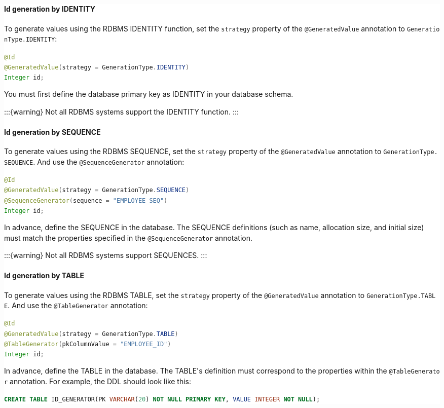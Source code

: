 #### Id generation by IDENTITY

To generate values using the RDBMS IDENTITY function, set the `strategy` property of the `@GeneratedValue` annotation to `GenerationType.IDENTITY`:

```java
@Id
@GeneratedValue(strategy = GenerationType.IDENTITY)
Integer id;
```

You must first define the database primary key as IDENTITY in your database schema.

:::{warning}
Not all RDBMS systems support the IDENTITY function.
:::

#### Id generation by SEQUENCE

To generate values using the RDBMS SEQUENCE, set the `strategy` property of the `@GeneratedValue` annotation to `GenerationType.SEQUENCE`.
And use the `@SequenceGenerator` annotation:

```java
@Id
@GeneratedValue(strategy = GenerationType.SEQUENCE)
@SequenceGenerator(sequence = "EMPLOYEE_SEQ")
Integer id;
```

In advance, define the SEQUENCE in the database.
The SEQUENCE definitions (such as name, allocation size, and initial size) must
match the properties specified in the `@SequenceGenerator` annotation.

:::{warning}
Not all RDBMS systems support SEQUENCES.
:::

#### Id generation by TABLE

To generate values using the RDBMS TABLE, set the `strategy` property of the `@GeneratedValue` annotation to `GenerationType.TABLE`.
And use the `@TableGenerator` annotation:

```java
@Id
@GeneratedValue(strategy = GenerationType.TABLE)
@TableGenerator(pkColumnValue = "EMPLOYEE_ID")
Integer id;
```

In advance, define the TABLE in the database.
The TABLE's definition must correspond to the properties within the `@TableGenerator` annotation.
For example, the DDL should look like this:

```sql
CREATE TABLE ID_GENERATOR(PK VARCHAR(20) NOT NULL PRIMARY KEY, VALUE INTEGER NOT NULL);
```
